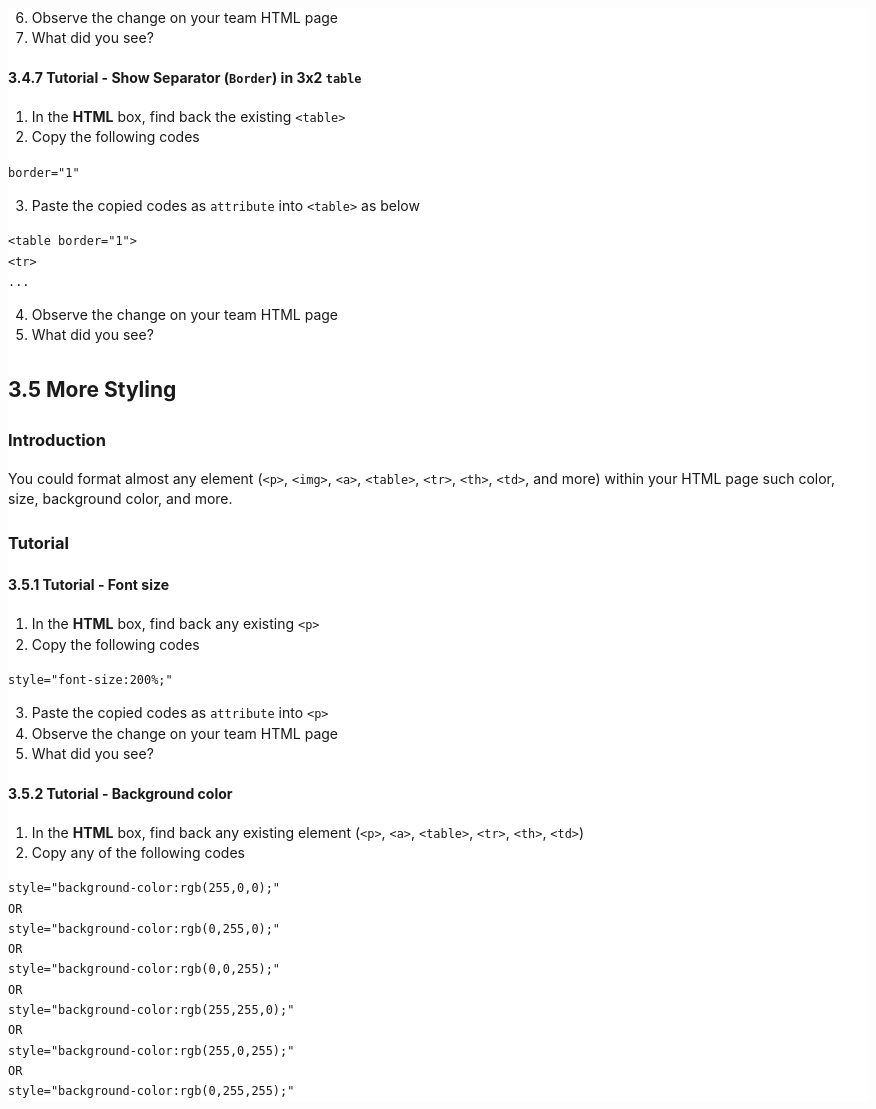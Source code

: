 6. Observe the change on your team HTML page
7. What did you see?

#### 3.4.7 Tutorial - Show Separator (`Border`) in 3x2 `table`

1. In the **HTML** box, find back the existing `<table>`
2. Copy the following codes

```
border="1"
```

3. Paste the copied codes as `attribute` into `<table>` as below

```
<table border="1">
<tr>
...
```

4. Observe the change on your team HTML page
5. What did you see?

## 3.5 More Styling

### Introduction

You could format almost any element (`<p>`, `<img>`, `<a>`, `<table>`, `<tr>`, `<th>`, `<td>`, and more) within your HTML page such color, size, background color, and more.

### Tutorial

#### 3.5.1 Tutorial - Font size

1. In the **HTML** box, find back any existing `<p>`
2. Copy the following codes

```
style="font-size:200%;"
```

3. Paste the copied codes as `attribute` into `<p>`
4. Observe the change on your team HTML page
5. What did you see?

#### 3.5.2 Tutorial - Background color

1. In the **HTML** box, find back any existing element (`<p>`, `<a>`, `<table>`, `<tr>`, `<th>`, `<td>`)
2. Copy any of the following codes

```
style="background-color:rgb(255,0,0);"
OR
style="background-color:rgb(0,255,0);"
OR
style="background-color:rgb(0,0,255);"
OR
style="background-color:rgb(255,255,0);"
OR
style="background-color:rgb(255,0,255);"
OR
style="background-color:rgb(0,255,255);"
```
